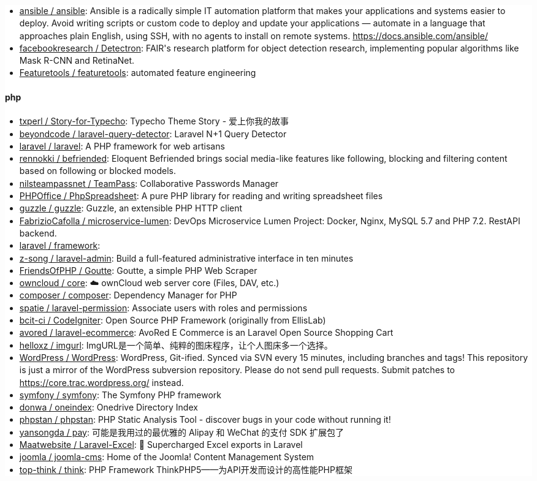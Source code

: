 * [ansible / ansible](https://github.com/ansible/ansible):  Ansible is a radically simple IT automation platform that makes your applications and systems easier to deploy. Avoid writing scripts or custom code to deploy and update your applications — automate in a language that approaches plain English, using SSH, with no agents to install on remote systems. https://docs.ansible.com/ansible/
* [facebookresearch / Detectron](https://github.com/facebookresearch/Detectron):  FAIR's research platform for object detection research, implementing popular algorithms like Mask R-CNN and RetinaNet.
* [Featuretools / featuretools](https://github.com/Featuretools/featuretools):  automated feature engineering

#### php

* [txperl / Story-for-Typecho](https://github.com/txperl/Story-for-Typecho):  Typecho Theme Story - 爱上你我的故事
* [beyondcode / laravel-query-detector](https://github.com/beyondcode/laravel-query-detector):  Laravel N+1 Query Detector
* [laravel / laravel](https://github.com/laravel/laravel):  A PHP framework for web artisans
* [rennokki / befriended](https://github.com/rennokki/befriended):  Eloquent Befriended brings social media-like features like following, blocking and filtering content based on following or blocked models.
* [nilsteampassnet / TeamPass](https://github.com/nilsteampassnet/TeamPass):  Collaborative Passwords Manager
* [PHPOffice / PhpSpreadsheet](https://github.com/PHPOffice/PhpSpreadsheet):  A pure PHP library for reading and writing spreadsheet files
* [guzzle / guzzle](https://github.com/guzzle/guzzle):  Guzzle, an extensible PHP HTTP client
* [FabrizioCafolla / microservice-lumen](https://github.com/FabrizioCafolla/microservice-lumen):  DevOps Microservice Lumen Project: Docker, Nginx, MySQL 5.7 and PHP 7.2. RestAPI backend.
* [laravel / framework](https://github.com/laravel/framework):  
* [z-song / laravel-admin](https://github.com/z-song/laravel-admin):  Build a full-featured administrative interface in ten minutes
* [FriendsOfPHP / Goutte](https://github.com/FriendsOfPHP/Goutte):  Goutte, a simple PHP Web Scraper
* [owncloud / core](https://github.com/owncloud/core):  ☁️ ownCloud web server core (Files, DAV, etc.)
* [composer / composer](https://github.com/composer/composer):  Dependency Manager for PHP
* [spatie / laravel-permission](https://github.com/spatie/laravel-permission):  Associate users with roles and permissions
* [bcit-ci / CodeIgniter](https://github.com/bcit-ci/CodeIgniter):  Open Source PHP Framework (originally from EllisLab)
* [avored / laravel-ecommerce](https://github.com/avored/laravel-ecommerce):  AvoRed E Commerce is an Laravel Open Source Shopping Cart
* [helloxz / imgurl](https://github.com/helloxz/imgurl):  ImgURL是一个简单、纯粹的图床程序，让个人图床多一个选择。
* [WordPress / WordPress](https://github.com/WordPress/WordPress):  WordPress, Git-ified. Synced via SVN every 15 minutes, including branches and tags! This repository is just a mirror of the WordPress subversion repository. Please do not send pull requests. Submit patches to https://core.trac.wordpress.org/ instead.
* [symfony / symfony](https://github.com/symfony/symfony):  The Symfony PHP framework
* [donwa / oneindex](https://github.com/donwa/oneindex):  Onedrive Directory Index
* [phpstan / phpstan](https://github.com/phpstan/phpstan):  PHP Static Analysis Tool - discover bugs in your code without running it!
* [yansongda / pay](https://github.com/yansongda/pay):  可能是我用过的最优雅的 Alipay 和 WeChat 的支付 SDK 扩展包了
* [Maatwebsite / Laravel-Excel](https://github.com/Maatwebsite/Laravel-Excel):  🚀 Supercharged Excel exports in Laravel
* [joomla / joomla-cms](https://github.com/joomla/joomla-cms):  Home of the Joomla! Content Management System
* [top-think / think](https://github.com/top-think/think):  PHP Framework ThinkPHP5——为API开发而设计的高性能PHP框架
